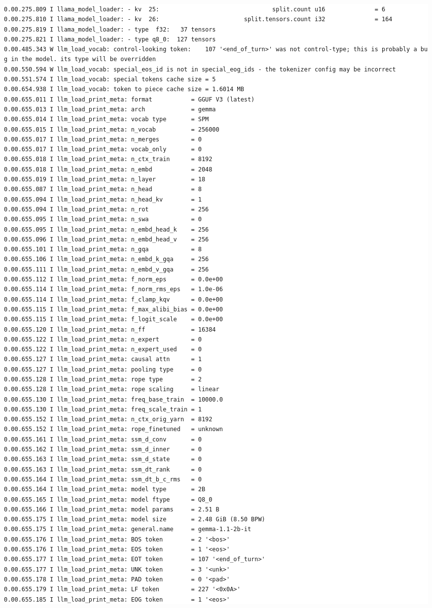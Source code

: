 ```
0.00.275.809 I llama_model_loader: - kv  25:                                split.count u16              = 6
0.00.275.810 I llama_model_loader: - kv  26:                        split.tensors.count i32              = 164
0.00.275.819 I llama_model_loader: - type  f32:   37 tensors
0.00.275.821 I llama_model_loader: - type q8_0:  127 tensors
0.00.485.343 W llm_load_vocab: control-looking token:    107 '<end_of_turn>' was not control-type; this is probably a bug in the model. its type will be overridden
0.00.550.594 W llm_load_vocab: special_eos_id is not in special_eog_ids - the tokenizer config may be incorrect
0.00.551.574 I llm_load_vocab: special tokens cache size = 5
0.00.654.938 I llm_load_vocab: token to piece cache size = 1.6014 MB
0.00.655.011 I llm_load_print_meta: format           = GGUF V3 (latest)
0.00.655.013 I llm_load_print_meta: arch             = gemma
0.00.655.014 I llm_load_print_meta: vocab type       = SPM
0.00.655.015 I llm_load_print_meta: n_vocab          = 256000
0.00.655.017 I llm_load_print_meta: n_merges         = 0
0.00.655.017 I llm_load_print_meta: vocab_only       = 0
0.00.655.018 I llm_load_print_meta: n_ctx_train      = 8192
0.00.655.018 I llm_load_print_meta: n_embd           = 2048
0.00.655.019 I llm_load_print_meta: n_layer          = 18
0.00.655.087 I llm_load_print_meta: n_head           = 8
0.00.655.094 I llm_load_print_meta: n_head_kv        = 1
0.00.655.094 I llm_load_print_meta: n_rot            = 256
0.00.655.095 I llm_load_print_meta: n_swa            = 0
0.00.655.095 I llm_load_print_meta: n_embd_head_k    = 256
0.00.655.096 I llm_load_print_meta: n_embd_head_v    = 256
0.00.655.101 I llm_load_print_meta: n_gqa            = 8
0.00.655.106 I llm_load_print_meta: n_embd_k_gqa     = 256
0.00.655.111 I llm_load_print_meta: n_embd_v_gqa     = 256
0.00.655.112 I llm_load_print_meta: f_norm_eps       = 0.0e+00
0.00.655.114 I llm_load_print_meta: f_norm_rms_eps   = 1.0e-06
0.00.655.114 I llm_load_print_meta: f_clamp_kqv      = 0.0e+00
0.00.655.115 I llm_load_print_meta: f_max_alibi_bias = 0.0e+00
0.00.655.115 I llm_load_print_meta: f_logit_scale    = 0.0e+00
0.00.655.120 I llm_load_print_meta: n_ff             = 16384
0.00.655.122 I llm_load_print_meta: n_expert         = 0
0.00.655.122 I llm_load_print_meta: n_expert_used    = 0
0.00.655.127 I llm_load_print_meta: causal attn      = 1
0.00.655.127 I llm_load_print_meta: pooling type     = 0
0.00.655.128 I llm_load_print_meta: rope type        = 2
0.00.655.128 I llm_load_print_meta: rope scaling     = linear
0.00.655.130 I llm_load_print_meta: freq_base_train  = 10000.0
0.00.655.130 I llm_load_print_meta: freq_scale_train = 1
0.00.655.152 I llm_load_print_meta: n_ctx_orig_yarn  = 8192
0.00.655.152 I llm_load_print_meta: rope_finetuned   = unknown
0.00.655.161 I llm_load_print_meta: ssm_d_conv       = 0
0.00.655.162 I llm_load_print_meta: ssm_d_inner      = 0
0.00.655.163 I llm_load_print_meta: ssm_d_state      = 0
0.00.655.163 I llm_load_print_meta: ssm_dt_rank      = 0
0.00.655.164 I llm_load_print_meta: ssm_dt_b_c_rms   = 0
0.00.655.164 I llm_load_print_meta: model type       = 2B
0.00.655.165 I llm_load_print_meta: model ftype      = Q8_0
0.00.655.166 I llm_load_print_meta: model params     = 2.51 B
0.00.655.175 I llm_load_print_meta: model size       = 2.48 GiB (8.50 BPW) 
0.00.655.175 I llm_load_print_meta: general.name     = gemma-1.1-2b-it
0.00.655.176 I llm_load_print_meta: BOS token        = 2 '<bos>'
0.00.655.176 I llm_load_print_meta: EOS token        = 1 '<eos>'
0.00.655.177 I llm_load_print_meta: EOT token        = 107 '<end_of_turn>'
0.00.655.177 I llm_load_print_meta: UNK token        = 3 '<unk>'
0.00.655.178 I llm_load_print_meta: PAD token        = 0 '<pad>'
0.00.655.179 I llm_load_print_meta: LF token         = 227 '<0x0A>'
0.00.655.185 I llm_load_print_meta: EOG token        = 1 '<eos>'
```